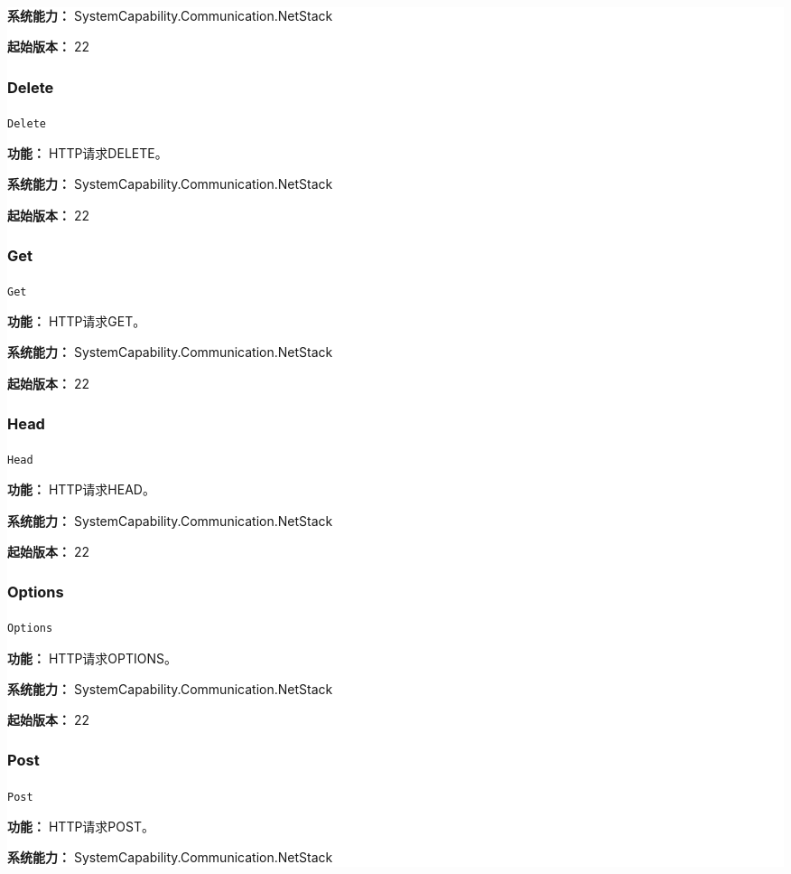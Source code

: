 **系统能力：** SystemCapability.Communication.NetStack

**起始版本：** 22

### Delete

```cangjie
Delete
```

**功能：** HTTP请求DELETE。

**系统能力：** SystemCapability.Communication.NetStack

**起始版本：** 22

### Get

```cangjie
Get
```

**功能：** HTTP请求GET。

**系统能力：** SystemCapability.Communication.NetStack

**起始版本：** 22

### Head

```cangjie
Head
```

**功能：** HTTP请求HEAD。

**系统能力：** SystemCapability.Communication.NetStack

**起始版本：** 22

### Options

```cangjie
Options
```

**功能：** HTTP请求OPTIONS。

**系统能力：** SystemCapability.Communication.NetStack

**起始版本：** 22

### Post

```cangjie
Post
```

**功能：** HTTP请求POST。

**系统能力：** SystemCapability.Communication.NetStack
